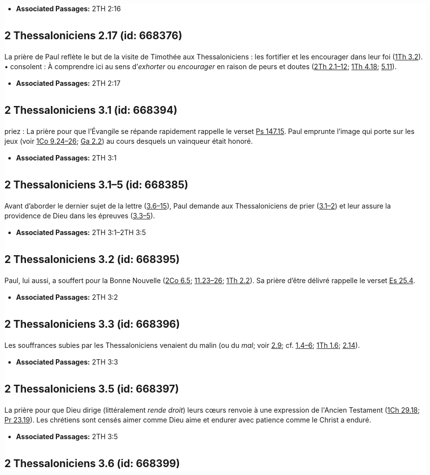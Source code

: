 * **Associated Passages:** 2TH 2:16

## 2 Thessaloniciens 2.17 (id: 668376)

La prière de Paul reflète le but de la visite de Timothée aux Thessaloniciens : les fortifier et les encourager dans leur foi ([1Th 3\.2](https://ref.ly/1Thess3:2)). • consolent : À comprendre ici au sens d’*exhorter* ou *encourager* en raison de peurs et doutes ([2Th 2\.1–12](https://ref.ly/2Thess2:1-2Thess2:12); [1Th 4\.18](https://ref.ly/1Thess4:18); [5\.11](https://ref.ly/1Thess5:11)).

* **Associated Passages:** 2TH 2:17

## 2 Thessaloniciens 3.1 (id: 668394)

priez : La prière pour que l’Évangile se répande rapidement rappelle le verset [Ps 147\.15](https://ref.ly/Ps147:15). Paul emprunte l’image qui porte sur les jeux (voir [1Co 9\.24–26](https://ref.ly/1Cor9:24-1Cor9:26); [Ga 2\.2](https://ref.ly/Gal2:2)) au cours desquels un vainqueur était honoré.

* **Associated Passages:** 2TH 3:1

## 2 Thessaloniciens 3.1–5 (id: 668385)

Avant d’aborder le dernier sujet de la lettre ([3\.6–15](https://ref.ly/2Thess3:6-2Thess3:15)), Paul demande aux Thessaloniciens de prier ([3\.1–2](https://ref.ly/2Thess3:1-2Thess3:2)) et leur assure la providence de Dieu dans les épreuves ([3\.3–5](https://ref.ly/2Thess3:3-2Thess3:5)).

* **Associated Passages:** 2TH 3:1–2TH 3:5

## 2 Thessaloniciens 3.2 (id: 668395)

Paul, lui aussi, a souffert pour la Bonne Nouvelle ([2Co 6\.5](https://ref.ly/2Cor6:5); [11\.23–26](https://ref.ly/2Cor11:23-2Cor11:26); [1Th 2\.2](https://ref.ly/1Thess2:2)). Sa prière d’être délivré rappelle le verset [Es 25\.4](https://ref.ly/Isa25:4).

* **Associated Passages:** 2TH 3:2

## 2 Thessaloniciens 3.3 (id: 668396)

Les souffrances subies par les Thessaloniciens venaient du malin (ou du *mal*; voir [2\.9](https://ref.ly/2Thess2:9); cf. [1\.4–6](https://ref.ly/2Thess1:4-2Thess1:6); [1Th 1\.6](https://ref.ly/1Thess1:6); [2\.14](https://ref.ly/1Thess2:14)).

* **Associated Passages:** 2TH 3:3

## 2 Thessaloniciens 3.5 (id: 668397)

La prière pour que Dieu dirige (littéralement *rende droit*) leurs cœurs renvoie à une expression de l'Ancien Testament ([1Ch 29\.18](https://ref.ly/1Chr29:18); [Pr 23\.19](https://ref.ly/Prov23:19)). Les chrétiens sont censés aimer comme Dieu aime et endurer avec patience comme le Christ a enduré.

* **Associated Passages:** 2TH 3:5

## 2 Thessaloniciens 3.6 (id: 668399)
